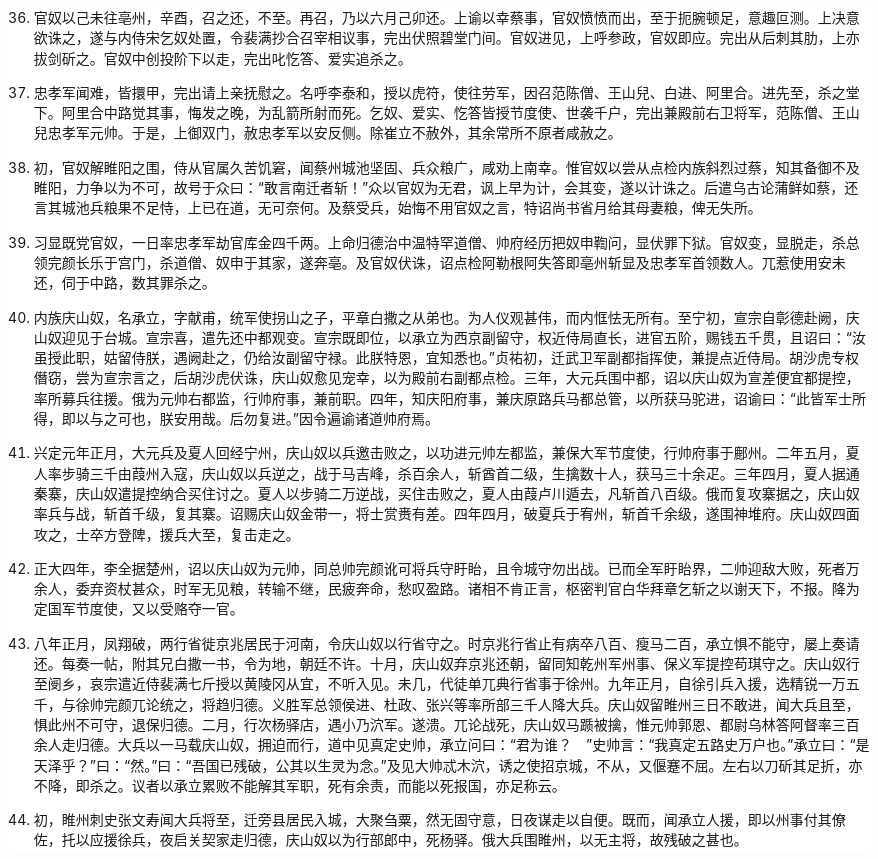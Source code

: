36. <span id="列传第五十四-徒单兀典_石盏女鲁欢_蒲察官奴_内族承立一名庆山奴徒单兀典，不知其所始，累官为武胜军节度使，驻邓州。寻迁中京留守，知金昌府事，驻洛阳。邓及洛阳兀典皆城之，且招亡命千人，号“熊虎军”，以剽掠南鄙为事。宋人亦时时报复，边民为之搔动。兀典资性深刻，而以大自居，好设耳目，凡诸将官属下及民家细事，令亲昵日报之，务为不可欺。正大间，以兵部尚书权参知政事，行省事于徐州。自恃得君，论议之际，不少假贷。同列皆畏之。-36"></span>
官奴以己未往亳州，辛酉，召之还，不至。再召，乃以六月己卯还。上谕以幸蔡事，官奴愤愤而出，至于扼腕顿足，意趣叵测。上决意欲诛之，遂与内侍宋乞奴处置，令裴满抄合召宰相议事，完出伏照碧堂门间。官奴进见，上呼参政，官奴即应。完出从后刺其肋，上亦拔剑斫之。官奴中创投阶下以走，完出叱忔答、爱实追杀之。

37. <span id="列传第五十四-徒单兀典_石盏女鲁欢_蒲察官奴_内族承立一名庆山奴徒单兀典，不知其所始，累官为武胜军节度使，驻邓州。寻迁中京留守，知金昌府事，驻洛阳。邓及洛阳兀典皆城之，且招亡命千人，号“熊虎军”，以剽掠南鄙为事。宋人亦时时报复，边民为之搔动。兀典资性深刻，而以大自居，好设耳目，凡诸将官属下及民家细事，令亲昵日报之，务为不可欺。正大间，以兵部尚书权参知政事，行省事于徐州。自恃得君，论议之际，不少假贷。同列皆畏之。-37"></span>
忠孝军闻难，皆擐甲，完出请上亲抚慰之。名呼李泰和，授以虎符，使往劳军，因召范陈僧、王山兒、白进、阿里合。进先至，杀之堂下。阿里合中路觉其事，悔发之晚，为乱箭所射而死。乞奴、爱实、忔答皆授节度使、世袭千户，完出兼殿前右卫将军，范陈僧、王山兒忠孝军元帅。于是，上御双门，赦忠孝军以安反侧。除崔立不赦外，其余常所不原者咸赦之。

38. <span id="列传第五十四-徒单兀典_石盏女鲁欢_蒲察官奴_内族承立一名庆山奴徒单兀典，不知其所始，累官为武胜军节度使，驻邓州。寻迁中京留守，知金昌府事，驻洛阳。邓及洛阳兀典皆城之，且招亡命千人，号“熊虎军”，以剽掠南鄙为事。宋人亦时时报复，边民为之搔动。兀典资性深刻，而以大自居，好设耳目，凡诸将官属下及民家细事，令亲昵日报之，务为不可欺。正大间，以兵部尚书权参知政事，行省事于徐州。自恃得君，论议之际，不少假贷。同列皆畏之。-38"></span>
初，官奴解睢阳之围，侍从官属久苦饥窘，闻蔡州城池坚固、兵众粮广，咸劝上南幸。惟官奴以尝从点检内族斜烈过蔡，知其备御不及睢阳，力争以为不可，故号于众曰：“敢言南迁者斩！”众以官奴为无君，讽上早为计，会其变，遂以计诛之。后遣乌古论蒲鲜如蔡，还言其城池兵粮果不足恃，上已在道，无可奈何。及蔡受兵，始悔不用官奴之言，特诏尚书省月给其母妻粮，俾无失所。

39. <span id="列传第五十四-徒单兀典_石盏女鲁欢_蒲察官奴_内族承立一名庆山奴徒单兀典，不知其所始，累官为武胜军节度使，驻邓州。寻迁中京留守，知金昌府事，驻洛阳。邓及洛阳兀典皆城之，且招亡命千人，号“熊虎军”，以剽掠南鄙为事。宋人亦时时报复，边民为之搔动。兀典资性深刻，而以大自居，好设耳目，凡诸将官属下及民家细事，令亲昵日报之，务为不可欺。正大间，以兵部尚书权参知政事，行省事于徐州。自恃得君，论议之际，不少假贷。同列皆畏之。-39"></span>
习显既党官奴，一日率忠孝军劫官库金四千两。上命归德治中温特罕道僧、帅府经历把奴申鞫问，显伏罪下狱。官奴变，显脱走，杀总领完颜长乐于宫门，杀道僧、奴申于其家，遂奔亳。及官奴伏诛，诏点检阿勒根阿失答即亳州斩显及忠孝军首领数人。兀惹使用安未还，伺于中路，数其罪杀之。

40. <span id="列传第五十四-徒单兀典_石盏女鲁欢_蒲察官奴_内族承立一名庆山奴徒单兀典，不知其所始，累官为武胜军节度使，驻邓州。寻迁中京留守，知金昌府事，驻洛阳。邓及洛阳兀典皆城之，且招亡命千人，号“熊虎军”，以剽掠南鄙为事。宋人亦时时报复，边民为之搔动。兀典资性深刻，而以大自居，好设耳目，凡诸将官属下及民家细事，令亲昵日报之，务为不可欺。正大间，以兵部尚书权参知政事，行省事于徐州。自恃得君，论议之际，不少假贷。同列皆畏之。-40"></span>
内族庆山奴，名承立，字献甫，统军使拐山之子，平章白撒之从弟也。为人仪观甚伟，而内恇怯无所有。至宁初，宣宗自彰德赴阙，庆山奴迎见于台城。宣宗喜，遣先还中都观变。宣宗既即位，以承立为西京副留守，权近侍局直长，进官五阶，赐钱五千贯，且诏曰：“汝虽授此职，姑留侍朕，遇阙赴之，仍给汝副留守禄。此朕特恩，宜知悉也。”贞祐初，迁武卫军副都指挥使，兼提点近侍局。胡沙虎专权僭窃，尝为宣宗言之，后胡沙虎伏诛，庆山奴愈见宠幸，以为殿前右副都点检。三年，大元兵围中都，诏以庆山奴为宣差便宜都提控，率所募兵往援。俄为元帅右都监，行帅府事，兼前职。四年，知庆阳府事，兼庆原路兵马都总管，以所获马驼进，诏谕曰：“此皆军士所得，即以与之可也，朕安用哉。后勿复进。”因令遍谕诸道帅府焉。

41. <span id="列传第五十四-徒单兀典_石盏女鲁欢_蒲察官奴_内族承立一名庆山奴徒单兀典，不知其所始，累官为武胜军节度使，驻邓州。寻迁中京留守，知金昌府事，驻洛阳。邓及洛阳兀典皆城之，且招亡命千人，号“熊虎军”，以剽掠南鄙为事。宋人亦时时报复，边民为之搔动。兀典资性深刻，而以大自居，好设耳目，凡诸将官属下及民家细事，令亲昵日报之，务为不可欺。正大间，以兵部尚书权参知政事，行省事于徐州。自恃得君，论议之际，不少假贷。同列皆畏之。-41"></span>
兴定元年正月，大元兵及夏人回经宁州，庆山奴以兵邀击败之，以功进元帅左都监，兼保大军节度使，行帅府事于鄜州。二年五月，夏人率步骑三千由葭州入寇，庆山奴以兵逆之，战于马吉峰，杀百余人，斩酋首二级，生擒数十人，获马三十余疋。三年四月，夏人据通秦寨，庆山奴遣提控纳合买住讨之。夏人以步骑二万逆战，买住击败之，夏人由葭卢川遁去，凡斩首八百级。俄而复攻寨据之，庆山奴率兵与战，斩首千级，复其寨。诏赐庆山奴金带一，将士赏赉有差。四年四月，破夏兵于宥州，斩首千余级，遂围神堆府。庆山奴四面攻之，士卒方登陴，援兵大至，复击走之。

42. <span id="列传第五十四-徒单兀典_石盏女鲁欢_蒲察官奴_内族承立一名庆山奴徒单兀典，不知其所始，累官为武胜军节度使，驻邓州。寻迁中京留守，知金昌府事，驻洛阳。邓及洛阳兀典皆城之，且招亡命千人，号“熊虎军”，以剽掠南鄙为事。宋人亦时时报复，边民为之搔动。兀典资性深刻，而以大自居，好设耳目，凡诸将官属下及民家细事，令亲昵日报之，务为不可欺。正大间，以兵部尚书权参知政事，行省事于徐州。自恃得君，论议之际，不少假贷。同列皆畏之。-42"></span>
正大四年，李全据楚州，诏以庆山奴为元帅，同总帅完颜讹可将兵守盱眙，且令城守勿出战。已而全军盱眙界，二帅迎敌大败，死者万余人，委弃资杖甚众，时军无见粮，转输不继，民疲奔命，愁叹盈路。诸相不肯正言，枢密判官白华拜章乞斩之以谢天下，不报。降为定国军节度使，又以受赂夺一官。

43. <span id="列传第五十四-徒单兀典_石盏女鲁欢_蒲察官奴_内族承立一名庆山奴徒单兀典，不知其所始，累官为武胜军节度使，驻邓州。寻迁中京留守，知金昌府事，驻洛阳。邓及洛阳兀典皆城之，且招亡命千人，号“熊虎军”，以剽掠南鄙为事。宋人亦时时报复，边民为之搔动。兀典资性深刻，而以大自居，好设耳目，凡诸将官属下及民家细事，令亲昵日报之，务为不可欺。正大间，以兵部尚书权参知政事，行省事于徐州。自恃得君，论议之际，不少假贷。同列皆畏之。-43"></span>
八年正月，凤翔破，两行省徙京兆居民于河南，令庆山奴以行省守之。时京兆行省止有病卒八百、瘦马二百，承立惧不能守，屡上奏请还。每奏一帖，附其兄白撒一书，令为地，朝廷不许。十月，庆山奴弃京兆还朝，留同知乾州军州事、保义军提控苟琪守之。庆山奴行至阌乡，哀宗遣近侍裴满七斤授以黄陵冈从宜，不听入见。未几，代徒单兀典行省事于徐州。九年正月，自徐引兵入援，选精锐一万五千，与徐帅完颜兀论统之，将趋归德。义胜军总领侯进、杜政、张兴等率所部三千人降大兵。庆山奴留睢州三日不敢进，闻大兵且至，惧此州不可守，退保归德。二月，行次杨驿店，遇小乃泬军。遂溃。兀论战死，庆山奴马踬被擒，惟元帅郭恩、都尉乌林答阿督率三百余人走归德。大兵以一马载庆山奴，拥迫而行，道中见真定史帅，承立问曰：“君为谁？　”史帅言：“我真定五路史万户也。”承立曰：“是天泽乎？”曰：“然。”曰：“吾国已残破，公其以生灵为念。”及见大帅忒木泬，诱之使招京城，不从，又偃蹇不屈。左右以刀斫其足折，亦不降，即杀之。议者以承立累败不能解其军职，死有余责，而能以死报国，亦足称云。

44. <span id="列传第五十四-徒单兀典_石盏女鲁欢_蒲察官奴_内族承立一名庆山奴徒单兀典，不知其所始，累官为武胜军节度使，驻邓州。寻迁中京留守，知金昌府事，驻洛阳。邓及洛阳兀典皆城之，且招亡命千人，号“熊虎军”，以剽掠南鄙为事。宋人亦时时报复，边民为之搔动。兀典资性深刻，而以大自居，好设耳目，凡诸将官属下及民家细事，令亲昵日报之，务为不可欺。正大间，以兵部尚书权参知政事，行省事于徐州。自恃得君，论议之际，不少假贷。同列皆畏之。-44"></span>
初，睢州刺史张文寿闻大兵将至，迁旁县居民入城，大聚刍粟，然无固守意，日夜谋走以自便。既而，闻承立人援，即以州事付其僚佐，托以应援徐兵，夜启关契家走归德，庆山奴以为行部郎中，死杨驿。俄大兵围睢州，以无主将，故残破之甚也。
